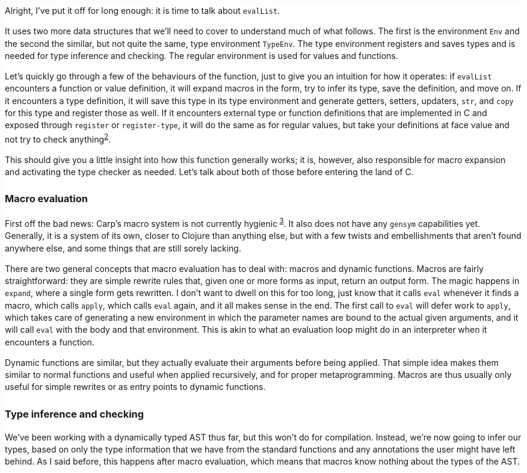 Alright, I’ve put it off for long enough: it is time to talk about `evalList`.

It uses two more data structures that we’ll need to cover to understand much
of what follows.  The first is the environment `Env` and the second
the similar, but not quite the same, type environment `TypeEnv`. The type
environment registers and saves types and is needed for type inference and
checking. The regular environment is used for values and functions.

Let’s quickly go through a few of the behaviours of the function, just to give
you an intuition for how it operates: if `evalList` encounters a function or
value definition, it will expand macros in the form, try to infer its type,
save the definition, and move on. If it encounters a type definition, it will
save this type in its type environment and generate getters, setters, updaters,
`str`, and `copy` for this type and register those as well. If it encounters
external type or function definitions that are implemented in C and exposed
through `register` or `register-type`, it will do the same as for regular
values, but take your definitions at face value and not try to check
anything<sup><a href="#2">2</a></sup>.

This should give you a little insight into how this function generally
works; it is, however, also responsible for macro expansion and activating
the type checker as needed. Let’s talk about both of those before entering the
land of C.

### Macro evaluation

First off the bad news: Carp’s macro system is not currently hygienic<sup>
<a href="#3">3</a></sup>. It also does not have any `gensym` capabilities yet.
Generally, it is a system of its own, closer to Clojure than anything else, but
with a few twists and embellishments that aren’t found anywhere else, and some
things that are still sorely lacking.

There are two general concepts that macro evaluation has to deal with: macros
and dynamic functions. Macros are fairly straightforward: they are simple
rewrite rules that, given one or more forms as input, return an output form.
The magic happens in `expand`, where a single form gets rewritten. I don’t want
to dwell on this for too long, just know that it calls `eval` whenever it finds
a macro, which calls `apply`, which calls `eval` again, and it all makes sense
in the end. The first call to `eval` will defer work to `apply`, which takes
care of generating a new environment in which the parameter names are bound to
the actual given arguments, and it will call `eval` with the body and that
environment. This is akin to what an evaluation loop might do in an interpreter
when it encounters a function.

Dynamic functions are similar, but they actually evaluate their arguments
before being applied. That simple idea makes them similar to normal functions
and useful when applied recursively, and for proper metaprogramming. Macros are
thus usually only useful for simple rewrites or as entry points to dynamic
functions.

### Type inference and checking

We’ve been working with a dynamically typed AST thus far, but this won’t do for
compilation. Instead, we’re now going to infer our types, based on only the
type information that we have from the standard functions and any annotations
the user might have left behind. As I said before, this happens after macro
evaluation, which means that macros know nothing about the types of the AST.
